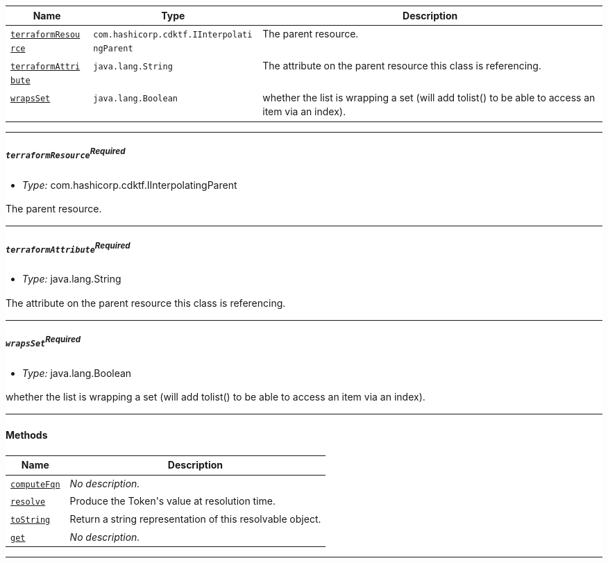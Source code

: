 | **Name** | **Type** | **Description** |
| --- | --- | --- |
| <code><a href="#@cdktf/provider-consul.dataConsulCatalogNodes.DataConsulCatalogNodesQueryOptionsList.Initializer.parameter.terraformResource">terraformResource</a></code> | <code>com.hashicorp.cdktf.IInterpolatingParent</code> | The parent resource. |
| <code><a href="#@cdktf/provider-consul.dataConsulCatalogNodes.DataConsulCatalogNodesQueryOptionsList.Initializer.parameter.terraformAttribute">terraformAttribute</a></code> | <code>java.lang.String</code> | The attribute on the parent resource this class is referencing. |
| <code><a href="#@cdktf/provider-consul.dataConsulCatalogNodes.DataConsulCatalogNodesQueryOptionsList.Initializer.parameter.wrapsSet">wrapsSet</a></code> | <code>java.lang.Boolean</code> | whether the list is wrapping a set (will add tolist() to be able to access an item via an index). |

---

##### `terraformResource`<sup>Required</sup> <a name="terraformResource" id="@cdktf/provider-consul.dataConsulCatalogNodes.DataConsulCatalogNodesQueryOptionsList.Initializer.parameter.terraformResource"></a>

- *Type:* com.hashicorp.cdktf.IInterpolatingParent

The parent resource.

---

##### `terraformAttribute`<sup>Required</sup> <a name="terraformAttribute" id="@cdktf/provider-consul.dataConsulCatalogNodes.DataConsulCatalogNodesQueryOptionsList.Initializer.parameter.terraformAttribute"></a>

- *Type:* java.lang.String

The attribute on the parent resource this class is referencing.

---

##### `wrapsSet`<sup>Required</sup> <a name="wrapsSet" id="@cdktf/provider-consul.dataConsulCatalogNodes.DataConsulCatalogNodesQueryOptionsList.Initializer.parameter.wrapsSet"></a>

- *Type:* java.lang.Boolean

whether the list is wrapping a set (will add tolist() to be able to access an item via an index).

---

#### Methods <a name="Methods" id="Methods"></a>

| **Name** | **Description** |
| --- | --- |
| <code><a href="#@cdktf/provider-consul.dataConsulCatalogNodes.DataConsulCatalogNodesQueryOptionsList.computeFqn">computeFqn</a></code> | *No description.* |
| <code><a href="#@cdktf/provider-consul.dataConsulCatalogNodes.DataConsulCatalogNodesQueryOptionsList.resolve">resolve</a></code> | Produce the Token's value at resolution time. |
| <code><a href="#@cdktf/provider-consul.dataConsulCatalogNodes.DataConsulCatalogNodesQueryOptionsList.toString">toString</a></code> | Return a string representation of this resolvable object. |
| <code><a href="#@cdktf/provider-consul.dataConsulCatalogNodes.DataConsulCatalogNodesQueryOptionsList.get">get</a></code> | *No description.* |

---
